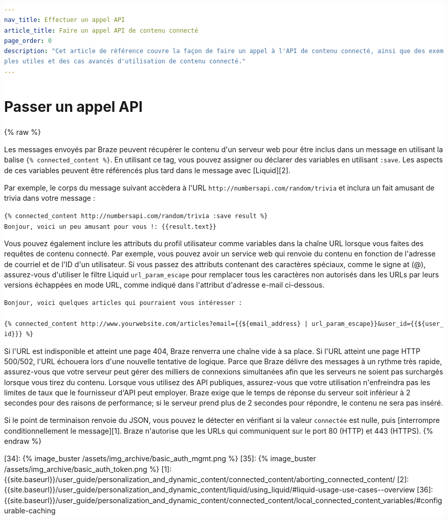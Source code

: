 ```yaml
---
nav_title: Effectuer un appel API
article_title: Faire un appel API de contenu connecté
page_order: 0
description: "Cet article de référence couvre la façon de faire un appel à l'API de contenu connecté, ainsi que des exemples utiles et des cas avancés d'utilisation de contenu connecté."
---
```


# Passer un appel API

{% raw %}

Les messages envoyés par Braze peuvent récupérer le contenu d'un serveur web pour être inclus dans un message en utilisant la balise `{% connected_content %}`. En utilisant ce tag, vous pouvez assigner ou déclarer des variables en utilisant `:save`. Les aspects de ces variables peuvent être référencés plus tard dans le message avec [Liquid][2].

Par exemple, le corps du message suivant accèdera à l'URL `http://numbersapi.com/random/trivia` et inclura un fait amusant de trivia dans votre message :

```
{% connected_content http://numbersapi.com/random/trivia :save result %}
Bonjour, voici un peu amusant pour vous !: {{result.text}}
```

Vous pouvez également inclure les attributs du profil utilisateur comme variables dans la chaîne URL lorsque vous faites des requêtes de contenu connecté. Par exemple, vous pouvez avoir un service web qui renvoie du contenu en fonction de l'adresse de courriel et de l'ID d'un utilisateur. Si vous passez des attributs contenant des caractères spéciaux, comme le signe at (@), assurez-vous d'utiliser le filtre Liquid `url_param_escape` pour remplacer tous les caractères non autorisés dans les URLs par leurs versions échappées en mode URL, comme indiqué dans l'attribut d'adresse e-mail ci-dessous.

```
Bonjour, voici quelques articles qui pourraient vous intéresser :

{% connected_content http://www.yourwebsite.com/articles?email={{${email_address} | url_param_escape}}&user_id={{${user_id}}} %}
```

Si l'URL est indisponible et atteint une page 404, Braze renverra une chaîne vide à sa place. Si l'URL atteint une page HTTP 500/502, l'URL échouera lors d'une nouvelle tentative de logique. Parce que Braze délivre des messages à un rythme très rapide, assurez-vous que votre serveur peut gérer des milliers de connexions simultanées afin que les serveurs ne soient pas surchargés lorsque vous tirez du contenu. Lorsque vous utilisez des API publiques, assurez-vous que votre utilisation n'enfreindra pas les limites de taux que le fournisseur d'API peut employer. Braze exige que le temps de réponse du serveur soit inférieur à 2 secondes pour des raisons de performance; si le serveur prend plus de 2 secondes pour répondre, le contenu ne sera pas inséré.

Si le point de terminaison renvoie du JSON, vous pouvez le détecter en vérifiant si la valeur `connectée` est nulle, puis [interrompre conditionnellement le message][1]. Braze n'autorise que les URLs qui communiquent sur le port 80 (HTTP) et 443 (HTTPS).
{% endraw %}


[34]: {% image_buster /assets/img_archive/basic_auth_mgmt.png %} [35]: {% image_buster /assets/img_archive/basic_auth_token.png %}
[1]: {{site.baseurl}}/user_guide/personalization_and_dynamic_content/connected_content/aborting_connected_content/
[2]: {{site.baseurl}}/user_guide/personalization_and_dynamic_content/liquid/using_liquid/#liquid-usage-use-cases--overview
[36]: {{site.baseurl}}/user_guide/personalization_and_dynamic_content/connected_content/local_connected_content_variables/#configurable-caching